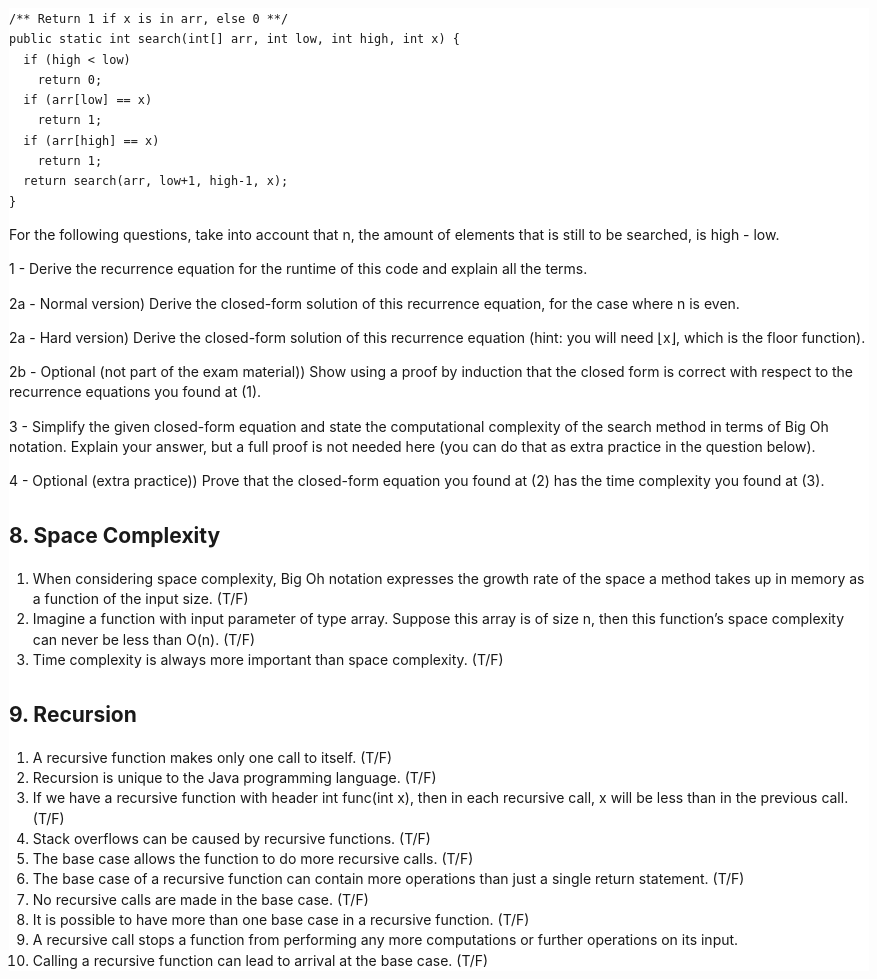 ```
/** Return 1 if x is in arr, else 0 **/
public static int search(int[] arr, int low, int high, int x) {
  if (high < low)
    return 0;
  if (arr[low] == x)
    return 1;
  if (arr[high] == x)
    return 1;
  return search(arr, low+1, high-1, x);
}
```

For the following questions, take into account that n, the amount of elements that is still to be searched, is high - low.

1 - Derive the recurrence equation for the runtime of this code and explain all the terms.

2a - Normal version) Derive the closed-form solution of this recurrence equation, for the case where n is even.

2a - Hard version) Derive the closed-form solution of this recurrence equation (hint: you will need ⌊x⌋, which is the floor function).

2b - Optional (not part of the exam material)) Show using a proof by induction that the closed form is correct with respect to the recurrence equations you found at (1).

3 - Simplify the given closed-form equation and state the computational complexity of the search method in terms of Big Oh notation. Explain your answer, but a full proof is not needed here (you can do that as extra practice in the question below).

4 - Optional (extra practice)) Prove that the closed-form equation you found at (2) has the time complexity you found at (3).

## 8. Space Complexity
1. When considering space complexity, Big Oh notation expresses the growth rate of the space a method takes up in memory as a function of the input size. (T/F)
2. Imagine a function with input parameter of type array. Suppose this array is of size n, then this function’s space complexity can never be less than O(n). (T/F)
3. Time complexity is always more important than space complexity. (T/F)

## 9. Recursion
1. A recursive function makes only one call to itself. (T/F)
2. Recursion is unique to the Java programming language. (T/F)
3. If we have a recursive function with header int func(int x), then in each recursive call, x will be less than in the previous call. (T/F)
4. Stack overflows can be caused by recursive functions. (T/F)
5. The base case allows the function to do more recursive calls. (T/F)
6. The base case of a recursive function can contain more operations than just a single return statement. (T/F)
7. No recursive calls are made in the base case. (T/F)
8. It is possible to have more than one base case in a recursive function. (T/F)
9. A recursive call stops a function from performing any more computations or further operations on its input.
10. Calling a recursive function can lead to arrival at the base case. (T/F)
